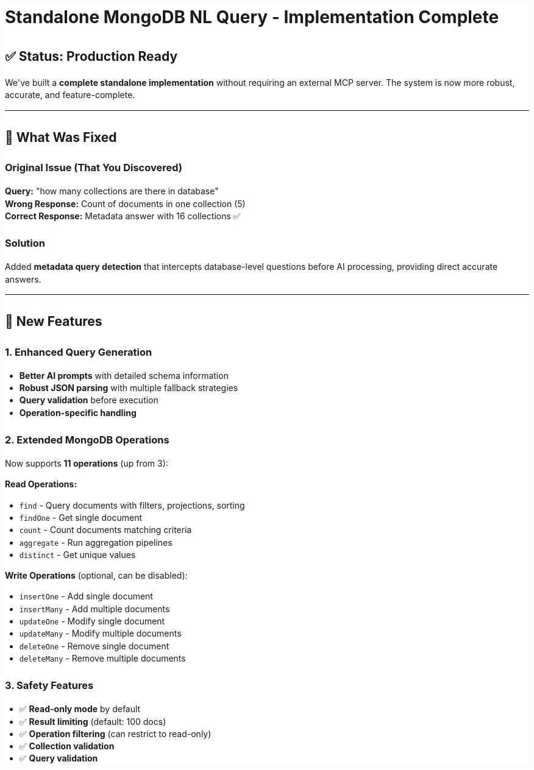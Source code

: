 # Standalone MongoDB NL Query - Implementation Complete

## ✅ Status: Production Ready

We've built a **complete standalone implementation** without requiring an external MCP server. The system is now more robust, accurate, and feature-complete.

---

## 🎯 What Was Fixed

### Original Issue (That You Discovered)
**Query:** "how many collections are there in database"  
**Wrong Response:** Count of documents in one collection (5)  
**Correct Response:** Metadata answer with 16 collections ✅

### Solution
Added **metadata query detection** that intercepts database-level questions before AI processing, providing direct accurate answers.

---

## 🚀 New Features

### 1. Enhanced Query Generation
- **Better AI prompts** with detailed schema information
- **Robust JSON parsing** with multiple fallback strategies
- **Query validation** before execution
- **Operation-specific handling**

### 2. Extended MongoDB Operations
Now supports **11 operations** (up from 3):

**Read Operations:**
- `find` - Query documents with filters, projections, sorting
- `findOne` - Get single document
- `count` - Count documents matching criteria
- `aggregate` - Run aggregation pipelines
- `distinct` - Get unique values

**Write Operations** (optional, can be disabled):
- `insertOne` - Add single document
- `insertMany` - Add multiple documents
- `updateOne` - Modify single document
- `updateMany` - Modify multiple documents
- `deleteOne` - Remove single document
- `deleteMany` - Remove multiple documents

### 3. Safety Features
- ✅ **Read-only mode** by default
- ✅ **Result limiting** (default: 100 docs)
- ✅ **Operation filtering** (can restrict to read-only)
- ✅ **Collection validation**
- ✅ **Query validation**
